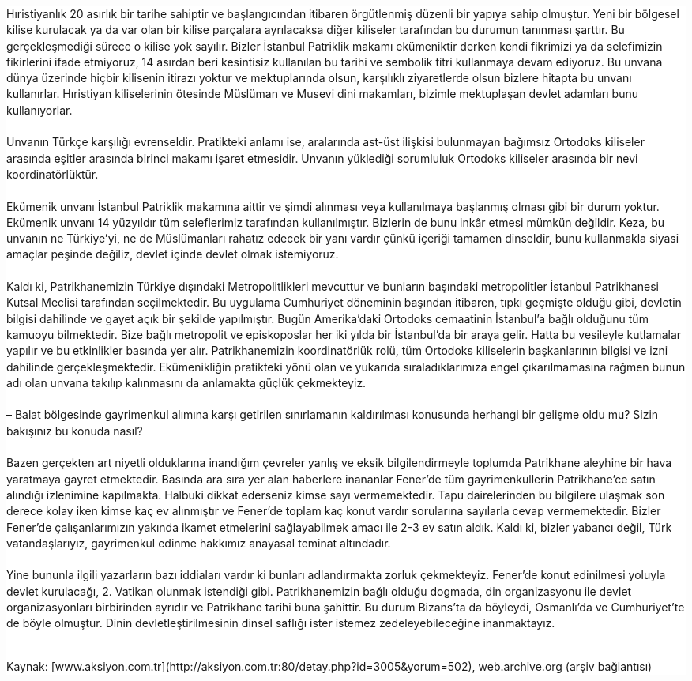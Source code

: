    Hıristiyanlık 20 asırlık bir tarihe sahiptir ve başlangıcından itibaren örgütlenmiş düzenli bir yapıya sahip olmuştur. Yeni bir bölgesel kilise kurulacak ya da var olan bir kilise parçalara ayrılacaksa diğer kiliseler tarafından bu durumun tanınması şarttır. Bu gerçekleşmediği sürece o kilise yok sayılır. Bizler İstanbul Patriklik makamı ekümeniktir derken kendi fikrimizi ya da selefimizin fikirlerini ifade etmiyoruz, 14 asırdan beri kesintisiz kullanılan bu tarihi ve sembolik titri kullanmaya devam ediyoruz. Bu unvana dünya üzerinde hiçbir kilisenin itirazı yoktur ve mektuplarında olsun, karşılıklı ziyaretlerde olsun bizlere hitapta bu unvanı kullanırlar. Hıristiyan kiliselerinin ötesinde Müslüman ve Musevi dini makamları, bizimle mektuplaşan devlet adamları bunu kullanıyorlar.
   <br/>
   <br/>
   Unvanın Türkçe karşılığı evrenseldir. Pratikteki anlamı ise, aralarında ast-üst ilişkisi bulunmayan bağımsız Ortodoks kiliseler arasında eşitler arasında birinci makamı işaret etmesidir. Unvanın yüklediği sorumluluk Ortodoks kiliseler arasında bir nevi koordinatörlüktür.
   <br/>
   <br/>
   Ekümenik unvanı İstanbul Patriklik makamına aittir ve şimdi alınması veya kullanılmaya başlanmış olması gibi bir durum yoktur. Ekümenik unvanı 14 yüzyıldır tüm seleflerimiz tarafından kullanılmıştır. Bizlerin de bunu inkâr etmesi mümkün değildir. Keza, bu unvanın ne Türkiye’yi, ne de Müslümanları rahatız edecek bir yanı vardır çünkü içeriği tamamen dinseldir, bunu kullanmakla siyasi amaçlar peşinde değiliz, devlet içinde devlet olmak istemiyoruz.
   <br/>
   <br/>
   Kaldı ki, Patrikhanemizin Türkiye dışındaki Metropolitlikleri mevcuttur ve bunların başındaki metropolitler İstanbul Patrikhanesi Kutsal Meclisi tarafından seçilmektedir. Bu uygulama Cumhuriyet döneminin başından itibaren, tıpkı geçmişte olduğu gibi, devletin bilgisi dahilinde ve gayet açık bir şekilde yapılmıştır. Bugün Amerika’daki Ortodoks cemaatinin İstanbul’a bağlı olduğunu tüm kamuoyu bilmektedir. Bize bağlı metropolit ve episkoposlar her iki yılda bir İstanbul’da bir araya gelir. Hatta bu vesileyle kutlamalar yapılır ve bu etkinlikler basında yer alır. Patrikhanemizin koordinatörlük rolü, tüm Ortodoks kiliselerin başkanlarının bilgisi ve izni dahilinde gerçekleşmektedir. Ekümenikliğin pratikteki yönü olan ve yukarıda sıraladıklarımıza engel çıkarılmamasına rağmen bunun adı olan unvana takılıp kalınmasını da anlamakta güçlük çekmekteyiz.
   <br/>
   <br/>
   – Balat bölgesinde gayrimenkul alımına karşı getirilen sınırlamanın kaldırılması konusunda herhangi bir gelişme oldu mu? Sizin bakışınız bu konuda nasıl?
   <br/>
   <br/>
   Bazen gerçekten art niyetli olduklarına inandığım çevreler yanlış ve eksik bilgilendirmeyle toplumda Patrikhane aleyhine bir hava yaratmaya gayret etmektedir. Basında ara sıra yer alan haberlere inananlar Fener’de tüm gayrimenkullerin Patrikhane’ce satın alındığı izlenimine kapılmakta. Halbuki dikkat ederseniz kimse sayı vermemektedir. Tapu dairelerinden bu bilgilere ulaşmak son derece kolay iken kimse kaç ev alınmıştır ve Fener’de toplam kaç konut vardır sorularına sayılarla cevap vermemektedir. Bizler Fener’de çalışanlarımızın yakında ikamet etmelerini sağlayabilmek amacı ile 2-3 ev satın aldık. Kaldı ki, bizler yabancı değil, Türk vatandaşlarıyız, gayrimenkul edinme hakkımız anayasal teminat altındadır.
   <br/>
   <br/>
   Yine bununla ilgili yazarların bazı iddiaları vardır ki bunları adlandırmakta zorluk çekmekteyiz. Fener’de konut edinilmesi yoluyla devlet kurulacağı, 2. Vatikan olunmak istendiği gibi. Patrikhanemizin bağlı olduğu dogmada, din organizasyonu ile devlet organizasyonları birbirinden ayrıdır ve Patrikhane tarihi buna şahittir. Bu durum Bizans’ta da böyleydi, Osmanlı’da ve Cumhuriyet’te de böyle olmuştur. Dinin devletleştirilmesinin dinsel saflığı ister istemez zedeleyebileceğine inanmaktayız.
   <br/>
   <br/>
  </font>
 </p>
</div>


Kaynak: [www.aksiyon.com.tr](http://aksiyon.com.tr:80/detay.php?id=3005&yorum=502), [web.archive.org (arşiv bağlantısı)](http://web.archive.org/web/20041108110013/http://aksiyon.com.tr:80/detay.php?id=3005&yorum=502)
